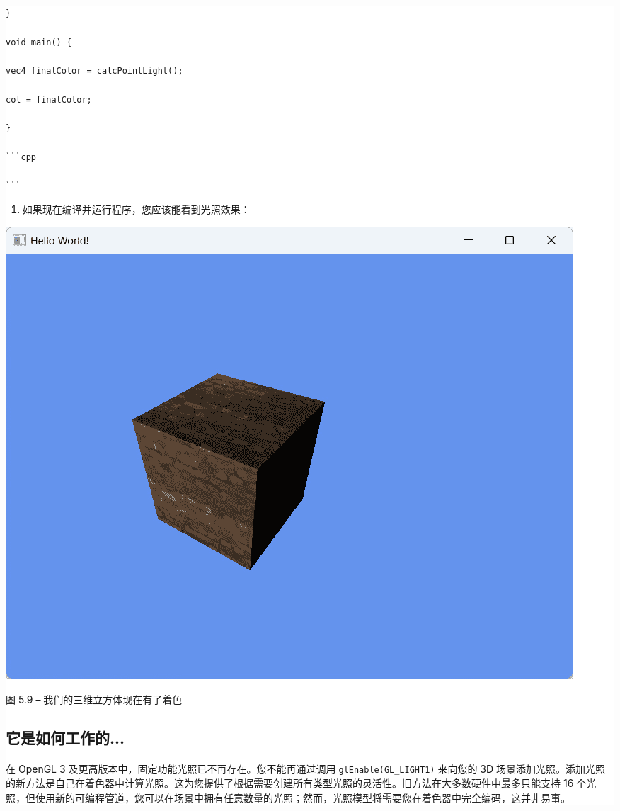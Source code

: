    }

    void main() {

    vec4 finalColor = calcPointLight();

    col = finalColor;

    }

    ```cpp

    ```

1.  如果现在编译并运行程序，您应该能看到光照效果：

![图 5.9 – 我们的三维立方体现在有了着色](img/B20976_05_009.jpg)

图 5.9 – 我们的三维立方体现在有了着色

## 它是如何工作的...

在 OpenGL 3 及更高版本中，固定功能光照已不再存在。您不能再通过调用 `glEnable(GL_LIGHT1)` 来向您的 3D 场景添加光照。添加光照的新方法是自己在着色器中计算光照。这为您提供了根据需要创建所有类型光照的灵活性。旧方法在大多数硬件中最多只能支持 16 个光照，但使用新的可编程管道，您可以在场景中拥有任意数量的光照；然而，光照模型将需要您在着色器中完全编码，这并非易事。
